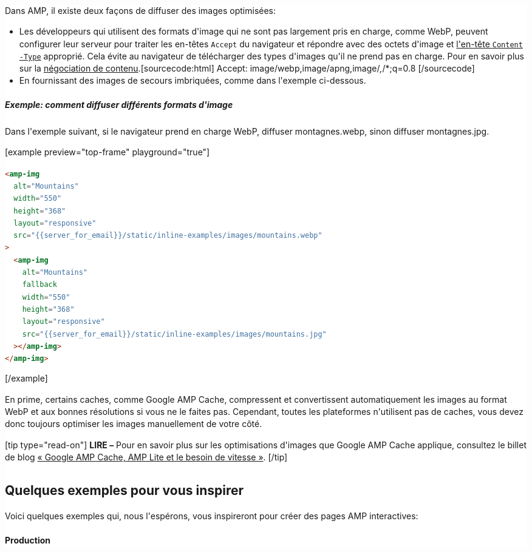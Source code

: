 Dans AMP, il existe deux façons de diffuser des images optimisées:

- Les développeurs qui utilisent des formats d'image qui ne sont pas largement pris en charge, comme WebP, peuvent configurer leur serveur pour traiter les en-têtes `Accept` du navigateur et répondre avec des octets d'image et [l'en-tête `Content-Type`](https://developers.google.com/web/fundamentals/performance/optimizing-content-efficiency/client-hints/) approprié. Cela évite au navigateur de télécharger des types d'images qu'il ne prend pas en charge. Pour en savoir plus sur la  [négociation de contenu](https://developer.mozilla.org/en-US/docs/Web/HTTP/Content_negotiation).[sourcecode:html] Accept: image/webp,image/apng,image/<em>,</em>/*;q=0.8 [/sourcecode]
- En fournissant des images de secours imbriquées, comme dans l'exemple ci-dessous.

##### Exemple: comment diffuser différents formats d'image

Dans l'exemple suivant, si le navigateur prend en charge WebP, diffuser montagnes.webp, sinon diffuser montagnes.jpg.

[example preview="top-frame" playground="true"]

```html
<amp-img
  alt="Mountains"
  width="550"
  height="368"
  layout="responsive"
  src="{{server_for_email}}/static/inline-examples/images/mountains.webp"
>
  <amp-img
    alt="Mountains"
    fallback
    width="550"
    height="368"
    layout="responsive"
    src="{{server_for_email}}/static/inline-examples/images/mountains.jpg"
  ></amp-img>
</amp-img>
```

[/example]

En prime, certains caches, comme Google AMP Cache, compressent et convertissent automatiquement les images au format WebP et aux bonnes résolutions si vous ne le faites pas. Cependant, toutes les plateformes n'utilisent pas de caches, vous devez donc toujours optimiser les images manuellement de votre côté.

[tip type="read-on"] **LIRE –** Pour en savoir plus sur les optimisations d'images que Google AMP Cache applique, consultez le billet de blog [« Google AMP Cache, AMP Lite et le besoin de vitesse »](https://developers.googleblog.com/2017/01/google-amp-cache-amp-lite-and-need-for.html). [/tip]

## Quelques exemples pour vous inspirer

Voici quelques exemples qui, nous l'espérons, vous inspireront pour créer des pages AMP interactives:

#### Production
